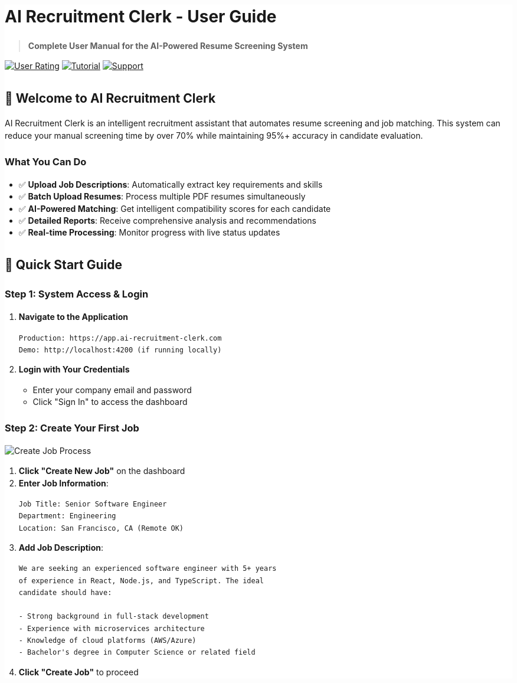 # AI Recruitment Clerk - User Guide

> **Complete User Manual for the AI-Powered Resume Screening System**

[![User Rating](https://img.shields.io/badge/User%20Rating-4.8%2F5-brightgreen)](.) [![Tutorial](https://img.shields.io/badge/Tutorial-Step%20by%20Step-blue)](.) [![Support](https://img.shields.io/badge/Support-24%2F7-orange)](.)

## 🎯 Welcome to AI Recruitment Clerk

AI Recruitment Clerk is an intelligent recruitment assistant that automates resume screening and job matching. This system can reduce your manual screening time by over 70% while maintaining 95%+ accuracy in candidate evaluation.

### What You Can Do
- ✅ **Upload Job Descriptions**: Automatically extract key requirements and skills
- ✅ **Batch Upload Resumes**: Process multiple PDF resumes simultaneously  
- ✅ **AI-Powered Matching**: Get intelligent compatibility scores for each candidate
- ✅ **Detailed Reports**: Receive comprehensive analysis and recommendations
- ✅ **Real-time Processing**: Monitor progress with live status updates

## 🚀 Quick Start Guide

### Step 1: System Access & Login

1. **Navigate to the Application**
   ```
   Production: https://app.ai-recruitment-clerk.com
   Demo: http://localhost:4200 (if running locally)
   ```

2. **Login with Your Credentials**
   - Enter your company email and password
   - Click "Sign In" to access the dashboard

### Step 2: Create Your First Job
![Create Job Process](./images/create-job-flow.png)

1. **Click "Create New Job"** on the dashboard
2. **Enter Job Information**:
   ```
   Job Title: Senior Software Engineer
   Department: Engineering
   Location: San Francisco, CA (Remote OK)
   ```
3. **Add Job Description**:
   ```
   We are seeking an experienced software engineer with 5+ years 
   of experience in React, Node.js, and TypeScript. The ideal 
   candidate should have:
   
   - Strong background in full-stack development
   - Experience with microservices architecture
   - Knowledge of cloud platforms (AWS/Azure)
   - Bachelor's degree in Computer Science or related field
   ```
4. **Click "Create Job"** to proceed
